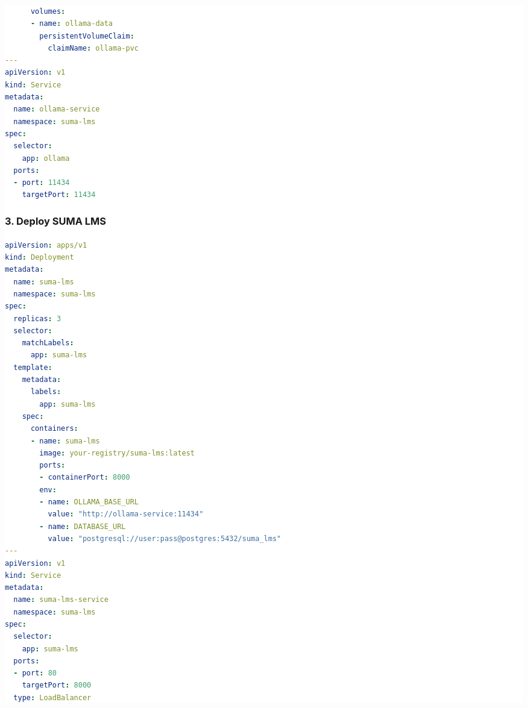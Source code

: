 ```yaml
      volumes:
      - name: ollama-data
        persistentVolumeClaim:
          claimName: ollama-pvc
---
apiVersion: v1
kind: Service
metadata:
  name: ollama-service
  namespace: suma-lms
spec:
  selector:
    app: ollama
  ports:
  - port: 11434
    targetPort: 11434
```

### 3. Deploy SUMA LMS
```yaml
apiVersion: apps/v1
kind: Deployment
metadata:
  name: suma-lms
  namespace: suma-lms
spec:
  replicas: 3
  selector:
    matchLabels:
      app: suma-lms
  template:
    metadata:
      labels:
        app: suma-lms
    spec:
      containers:
      - name: suma-lms
        image: your-registry/suma-lms:latest
        ports:
        - containerPort: 8000
        env:
        - name: OLLAMA_BASE_URL
          value: "http://ollama-service:11434"
        - name: DATABASE_URL
          value: "postgresql://user:pass@postgres:5432/suma_lms"
---
apiVersion: v1
kind: Service
metadata:
  name: suma-lms-service
  namespace: suma-lms
spec:
  selector:
    app: suma-lms
  ports:
  - port: 80
    targetPort: 8000
  type: LoadBalancer
```
